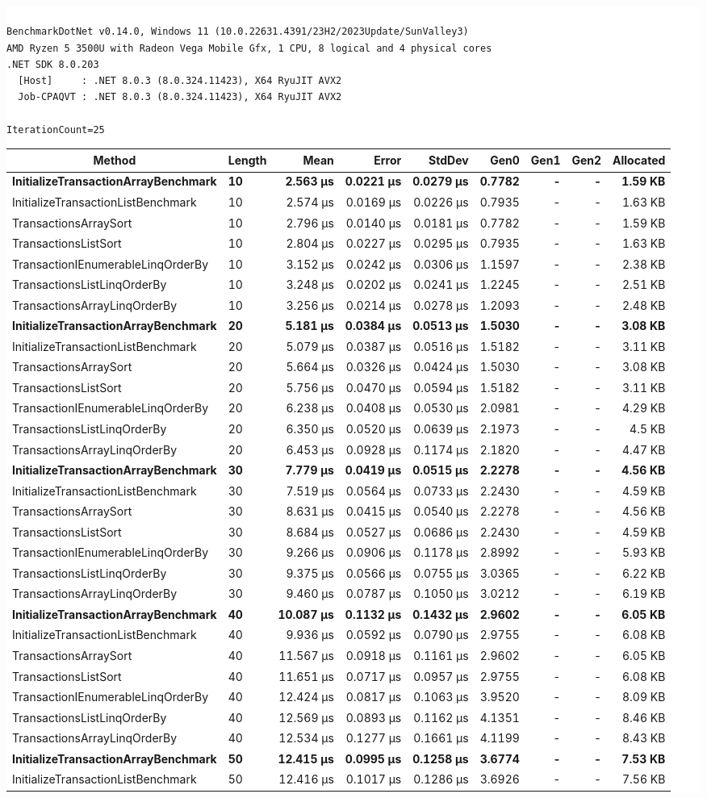 ```

BenchmarkDotNet v0.14.0, Windows 11 (10.0.22631.4391/23H2/2023Update/SunValley3)
AMD Ryzen 5 3500U with Radeon Vega Mobile Gfx, 1 CPU, 8 logical and 4 physical cores
.NET SDK 8.0.203
  [Host]     : .NET 8.0.3 (8.0.324.11423), X64 RyuJIT AVX2
  Job-CPAQVT : .NET 8.0.3 (8.0.324.11423), X64 RyuJIT AVX2

IterationCount=25  

```
| Method                              | Length  | Mean           | Error          | StdDev         | Gen0       | Gen1       | Gen2     | Allocated    |
|------------------------------------ |-------- |---------------:|---------------:|---------------:|-----------:|-----------:|---------:|-------------:|
| **InitializeTransactionArrayBenchmark** | **10**      |       **2.563 μs** |      **0.0221 μs** |      **0.0279 μs** |     **0.7782** |          **-** |        **-** |      **1.59 KB** |
| InitializeTransactionListBenchmark  | 10      |       2.574 μs |      0.0169 μs |      0.0226 μs |     0.7935 |          - |        - |      1.63 KB |
| TransactionsArraySort               | 10      |       2.796 μs |      0.0140 μs |      0.0181 μs |     0.7782 |          - |        - |      1.59 KB |
| TransactionsListSort                | 10      |       2.804 μs |      0.0227 μs |      0.0295 μs |     0.7935 |          - |        - |      1.63 KB |
| TransactionIEnumerableLinqOrderBy   | 10      |       3.152 μs |      0.0242 μs |      0.0306 μs |     1.1597 |          - |        - |      2.38 KB |
| TransactionsListLinqOrderBy         | 10      |       3.248 μs |      0.0202 μs |      0.0241 μs |     1.2245 |          - |        - |      2.51 KB |
| TransactionsArrayLinqOrderBy        | 10      |       3.256 μs |      0.0214 μs |      0.0278 μs |     1.2093 |          - |        - |      2.48 KB |
| **InitializeTransactionArrayBenchmark** | **20**      |       **5.181 μs** |      **0.0384 μs** |      **0.0513 μs** |     **1.5030** |          **-** |        **-** |      **3.08 KB** |
| InitializeTransactionListBenchmark  | 20      |       5.079 μs |      0.0387 μs |      0.0516 μs |     1.5182 |          - |        - |      3.11 KB |
| TransactionsArraySort               | 20      |       5.664 μs |      0.0326 μs |      0.0424 μs |     1.5030 |          - |        - |      3.08 KB |
| TransactionsListSort                | 20      |       5.756 μs |      0.0470 μs |      0.0594 μs |     1.5182 |          - |        - |      3.11 KB |
| TransactionIEnumerableLinqOrderBy   | 20      |       6.238 μs |      0.0408 μs |      0.0530 μs |     2.0981 |          - |        - |      4.29 KB |
| TransactionsListLinqOrderBy         | 20      |       6.350 μs |      0.0520 μs |      0.0639 μs |     2.1973 |          - |        - |       4.5 KB |
| TransactionsArrayLinqOrderBy        | 20      |       6.453 μs |      0.0928 μs |      0.1174 μs |     2.1820 |          - |        - |      4.47 KB |
| **InitializeTransactionArrayBenchmark** | **30**      |       **7.779 μs** |      **0.0419 μs** |      **0.0515 μs** |     **2.2278** |          **-** |        **-** |      **4.56 KB** |
| InitializeTransactionListBenchmark  | 30      |       7.519 μs |      0.0564 μs |      0.0733 μs |     2.2430 |          - |        - |      4.59 KB |
| TransactionsArraySort               | 30      |       8.631 μs |      0.0415 μs |      0.0540 μs |     2.2278 |          - |        - |      4.56 KB |
| TransactionsListSort                | 30      |       8.684 μs |      0.0527 μs |      0.0686 μs |     2.2430 |          - |        - |      4.59 KB |
| TransactionIEnumerableLinqOrderBy   | 30      |       9.266 μs |      0.0906 μs |      0.1178 μs |     2.8992 |          - |        - |      5.93 KB |
| TransactionsListLinqOrderBy         | 30      |       9.375 μs |      0.0566 μs |      0.0755 μs |     3.0365 |          - |        - |      6.22 KB |
| TransactionsArrayLinqOrderBy        | 30      |       9.460 μs |      0.0787 μs |      0.1050 μs |     3.0212 |          - |        - |      6.19 KB |
| **InitializeTransactionArrayBenchmark** | **40**      |      **10.087 μs** |      **0.1132 μs** |      **0.1432 μs** |     **2.9602** |          **-** |        **-** |      **6.05 KB** |
| InitializeTransactionListBenchmark  | 40      |       9.936 μs |      0.0592 μs |      0.0790 μs |     2.9755 |          - |        - |      6.08 KB |
| TransactionsArraySort               | 40      |      11.567 μs |      0.0918 μs |      0.1161 μs |     2.9602 |          - |        - |      6.05 KB |
| TransactionsListSort                | 40      |      11.651 μs |      0.0717 μs |      0.0957 μs |     2.9755 |          - |        - |      6.08 KB |
| TransactionIEnumerableLinqOrderBy   | 40      |      12.424 μs |      0.0817 μs |      0.1063 μs |     3.9520 |          - |        - |      8.09 KB |
| TransactionsListLinqOrderBy         | 40      |      12.569 μs |      0.0893 μs |      0.1162 μs |     4.1351 |          - |        - |      8.46 KB |
| TransactionsArrayLinqOrderBy        | 40      |      12.534 μs |      0.1277 μs |      0.1661 μs |     4.1199 |          - |        - |      8.43 KB |
| **InitializeTransactionArrayBenchmark** | **50**      |      **12.415 μs** |      **0.0995 μs** |      **0.1258 μs** |     **3.6774** |          **-** |        **-** |      **7.53 KB** |
| InitializeTransactionListBenchmark  | 50      |      12.416 μs |      0.1017 μs |      0.1286 μs |     3.6926 |          - |        - |      7.56 KB |